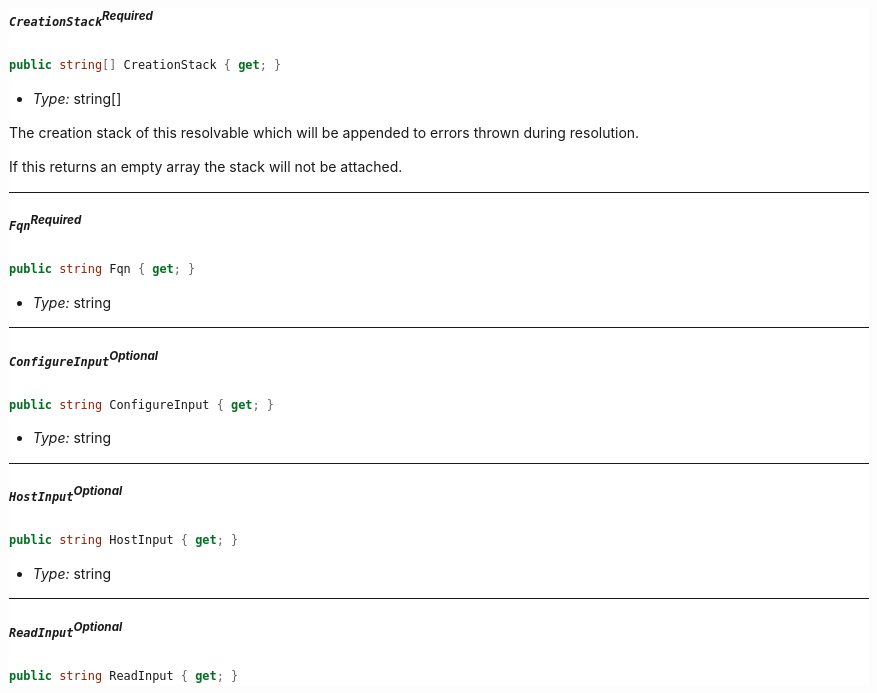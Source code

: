 ##### `CreationStack`<sup>Required</sup> <a name="CreationStack" id="@cdktf/provider-vault.rabbitmqSecretBackendRole.RabbitmqSecretBackendRoleVhostOutputReference.property.creationStack"></a>

```csharp
public string[] CreationStack { get; }
```

- *Type:* string[]

The creation stack of this resolvable which will be appended to errors thrown during resolution.

If this returns an empty array the stack will not be attached.

---

##### `Fqn`<sup>Required</sup> <a name="Fqn" id="@cdktf/provider-vault.rabbitmqSecretBackendRole.RabbitmqSecretBackendRoleVhostOutputReference.property.fqn"></a>

```csharp
public string Fqn { get; }
```

- *Type:* string

---

##### `ConfigureInput`<sup>Optional</sup> <a name="ConfigureInput" id="@cdktf/provider-vault.rabbitmqSecretBackendRole.RabbitmqSecretBackendRoleVhostOutputReference.property.configureInput"></a>

```csharp
public string ConfigureInput { get; }
```

- *Type:* string

---

##### `HostInput`<sup>Optional</sup> <a name="HostInput" id="@cdktf/provider-vault.rabbitmqSecretBackendRole.RabbitmqSecretBackendRoleVhostOutputReference.property.hostInput"></a>

```csharp
public string HostInput { get; }
```

- *Type:* string

---

##### `ReadInput`<sup>Optional</sup> <a name="ReadInput" id="@cdktf/provider-vault.rabbitmqSecretBackendRole.RabbitmqSecretBackendRoleVhostOutputReference.property.readInput"></a>

```csharp
public string ReadInput { get; }
```

